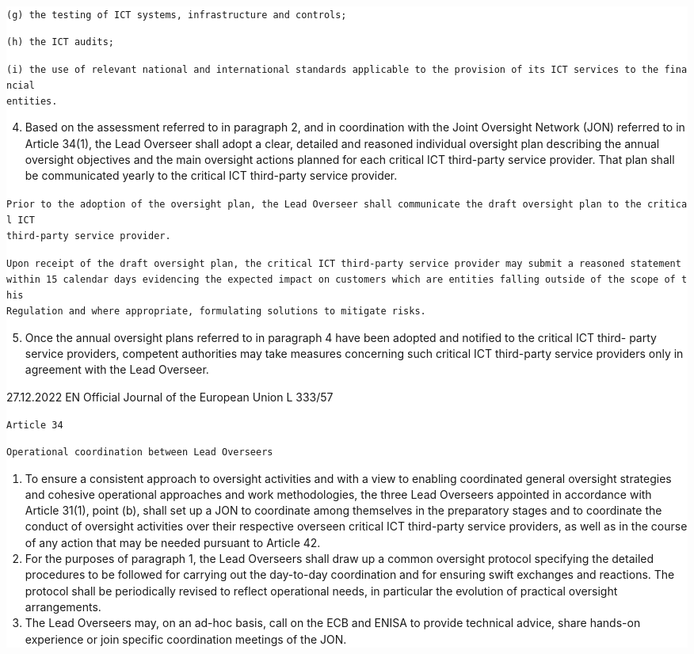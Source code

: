 ```
(g) the testing of ICT systems, infrastructure and controls;
```
```
(h) the ICT audits;
```
```
(i) the use of relevant national and international standards applicable to the provision of its ICT services to the financial
entities.
```
4. Based on the assessment referred to in paragraph 2, and in coordination with the Joint Oversight Network (JON)
referred to in Article 34(1), the Lead Overseer shall adopt a clear, detailed and reasoned individual oversight plan
describing the annual oversight objectives and the main oversight actions planned for each critical ICT third-party service
provider. That plan shall be communicated yearly to the critical ICT third-party service provider.

```
Prior to the adoption of the oversight plan, the Lead Overseer shall communicate the draft oversight plan to the critical ICT
third-party service provider.
```
```
Upon receipt of the draft oversight plan, the critical ICT third-party service provider may submit a reasoned statement
within 15 calendar days evidencing the expected impact on customers which are entities falling outside of the scope of this
Regulation and where appropriate, formulating solutions to mitigate risks.
```
5. Once the annual oversight plans referred to in paragraph 4 have been adopted and notified to the critical ICT third-
party service providers, competent authorities may take measures concerning such critical ICT third-party service
providers only in agreement with the Lead Overseer.

27.12.2022 EN Official Journal of the European Union L 333/57


```
Article 34
```
```
Operational coordination between Lead Overseers
```
1. To ensure a consistent approach to oversight activities and with a view to enabling coordinated general oversight
strategies and cohesive operational approaches and work methodologies, the three Lead Overseers appointed in
accordance with Article 31(1), point (b), shall set up a JON to coordinate among themselves in the preparatory stages and
to coordinate the conduct of oversight activities over their respective overseen critical ICT third-party service providers, as
well as in the course of any action that may be needed pursuant to Article 42.
2. For the purposes of paragraph 1, the Lead Overseers shall draw up a common oversight protocol specifying the
detailed procedures to be followed for carrying out the day-to-day coordination and for ensuring swift exchanges and
reactions. The protocol shall be periodically revised to reflect operational needs, in particular the evolution of practical
oversight arrangements.
3. The Lead Overseers may, on an ad-hoc basis, call on the ECB and ENISA to provide technical advice, share hands-on
experience or join specific coordination meetings of the JON.
